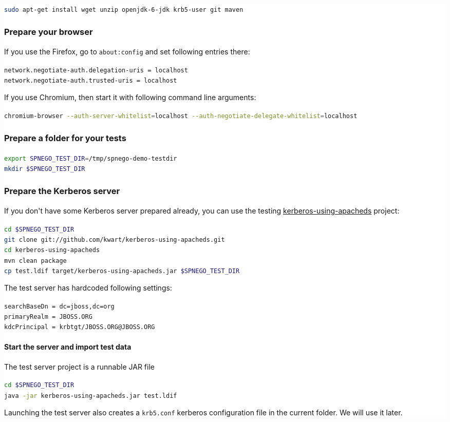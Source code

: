 ```bash
sudo apt-get install wget unzip openjdk-6-jdk krb5-user git maven
```

### Prepare your browser

If you use the Firefox, go to `about:config` and set following entries there:

```
network.negotiate-auth.delegation-uris = localhost
network.negotiate-auth.trusted-uris = localhost
```

If you use Chromium, then start it with following command line arguments:

```bash
chromium-browser --auth-server-whitelist=localhost --auth-negotiate-delegate-whitelist=localhost
```

### Prepare a folder for your tests

```bash
export SPNEGO_TEST_DIR=/tmp/spnego-demo-testdir
mkdir $SPNEGO_TEST_DIR
```

### Prepare the Kerberos server

If you don't have some Kerberos server prepared already, you can use the testing
[kerberos-using-apacheds](http://github.com/kwart/kerberos-using-apacheds) project:

```bash
cd $SPNEGO_TEST_DIR
git clone git://github.com/kwart/kerberos-using-apacheds.git
cd kerberos-using-apacheds
mvn clean package
cp test.ldif target/kerberos-using-apacheds.jar $SPNEGO_TEST_DIR
```

The test server has hardcoded following settings:

```
searchBaseDn = dc=jboss,dc=org
primaryRealm = JBOSS.ORG
kdcPrincipal = krbtgt/JBOSS.ORG@JBOSS.ORG
```

#### Start the server and import test data 
    
The test server project is a runnable JAR file 

```bash
cd $SPNEGO_TEST_DIR
java -jar kerberos-using-apacheds.jar test.ldif
```

Launching the test server also creates a `krb5.conf` kerberos configuration file in the current folder. We will use it later.

